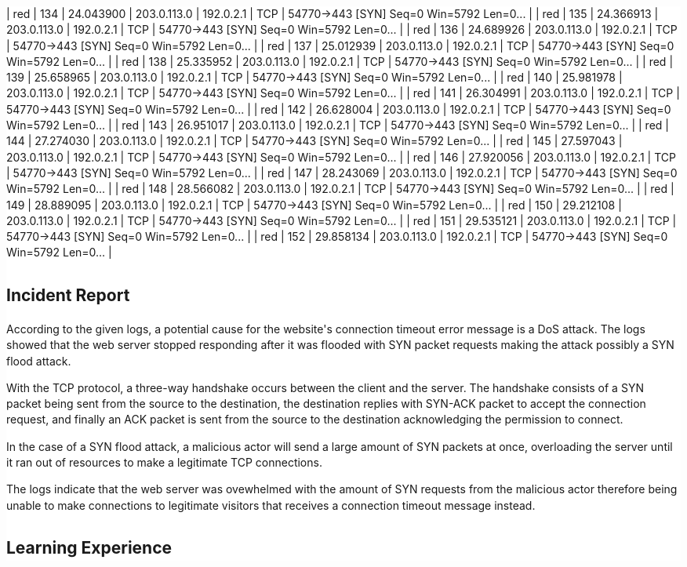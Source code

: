 | red    | 134 | 24.043900 | 203.0.113.0   | 192.0.2.1     | TCP      | 54770->443 [SYN] Seq=0 Win=5792 Len=0...        |
| red    | 135 | 24.366913 | 203.0.113.0   | 192.0.2.1     | TCP      | 54770->443 [SYN] Seq=0 Win=5792 Len=0...        |
| red    | 136 | 24.689926 | 203.0.113.0   | 192.0.2.1     | TCP      | 54770->443 [SYN] Seq=0 Win=5792 Len=0...        |
| red    | 137 | 25.012939 | 203.0.113.0   | 192.0.2.1     | TCP      | 54770->443 [SYN] Seq=0 Win=5792 Len=0...        |
| red    | 138 | 25.335952 | 203.0.113.0   | 192.0.2.1     | TCP      | 54770->443 [SYN] Seq=0 Win=5792 Len=0...        |
| red    | 139 | 25.658965 | 203.0.113.0   | 192.0.2.1     | TCP      | 54770->443 [SYN] Seq=0 Win=5792 Len=0...        |
| red    | 140 | 25.981978 | 203.0.113.0   | 192.0.2.1     | TCP      | 54770->443 [SYN] Seq=0 Win=5792 Len=0...        |
| red    | 141 | 26.304991 | 203.0.113.0   | 192.0.2.1     | TCP      | 54770->443 [SYN] Seq=0 Win=5792 Len=0...        |
| red    | 142 | 26.628004 | 203.0.113.0   | 192.0.2.1     | TCP      | 54770->443 [SYN] Seq=0 Win=5792 Len=0...        |
| red    | 143 | 26.951017 | 203.0.113.0   | 192.0.2.1     | TCP      | 54770->443 [SYN] Seq=0 Win=5792 Len=0...        |
| red    | 144 | 27.274030 | 203.0.113.0   | 192.0.2.1     | TCP      | 54770->443 [SYN] Seq=0 Win=5792 Len=0...        |
| red    | 145 | 27.597043 | 203.0.113.0   | 192.0.2.1     | TCP      | 54770->443 [SYN] Seq=0 Win=5792 Len=0...        |
| red    | 146 | 27.920056 | 203.0.113.0   | 192.0.2.1     | TCP      | 54770->443 [SYN] Seq=0 Win=5792 Len=0...        |
| red    | 147 | 28.243069 | 203.0.113.0   | 192.0.2.1     | TCP      | 54770->443 [SYN] Seq=0 Win=5792 Len=0...        |
| red    | 148 | 28.566082 | 203.0.113.0   | 192.0.2.1     | TCP      | 54770->443 [SYN] Seq=0 Win=5792 Len=0...        |
| red    | 149 | 28.889095 | 203.0.113.0   | 192.0.2.1     | TCP      | 54770->443 [SYN] Seq=0 Win=5792 Len=0...        |
| red    | 150 | 29.212108 | 203.0.113.0   | 192.0.2.1     | TCP      | 54770->443 [SYN] Seq=0 Win=5792 Len=0...        |
| red    | 151 | 29.535121 | 203.0.113.0   | 192.0.2.1     | TCP      | 54770->443 [SYN] Seq=0 Win=5792 Len=0...        |
| red    | 152 | 29.858134 | 203.0.113.0   | 192.0.2.1     | TCP      | 54770->443 [SYN] Seq=0 Win=5792 Len=0...        |

## Incident Report

According to the given logs, a potential cause for the website's connection timeout error message is a DoS attack. The logs showed that the web server stopped responding after it was flooded with SYN packet requests making the attack possibly a SYN flood attack.

With the TCP protocol, a three-way handshake occurs between the client and the server. The handshake consists of a SYN packet being sent from the source to the destination, the destination replies with SYN-ACK packet to accept the connection request, and finally an ACK packet is sent from the source to the destination acknowledging the permission to connect.

In the case of a SYN flood attack, a malicious actor will send a large amount of SYN packets at once, overloading the server until it ran out of resources to make a legitimate TCP connections.

The logs indicate that the web server was ovewhelmed with the amount of SYN requests from the malicious actor therefore being unable to make connections to legitimate visitors that receives a connection timeout message instead.

## Learning Experience
